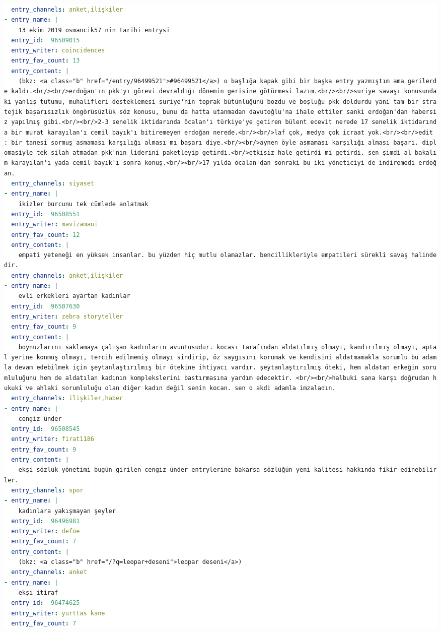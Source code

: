 ```yaml
  entry_channels: anket,ilişkiler
- entry_name: |
    13 ekim 2019 osmancik57 nin tarihi entrysi
  entry_id:  96509015
  entry_writer: coincidences
  entry_fav_count: 13
  entry_content: |
    (bkz: <a class="b" href="/entry/96499521">#96499521</a>) o başlığa kapak gibi bir başka entry yazmıştım ama gerilerde kaldı.<br/><br/>erdoğan'ın pkk'yı görevi devraldığı dönemin gerisine götürmesi lazım.<br/><br/>suriye savaşı konusundaki yanlış tutumu, muhalifleri desteklemesi suriye'nin toprak bütünlüğünü bozdu ve boşluğu pkk doldurdu yani tam bir stratejik başarısızlık öngörüsüzlük söz konusu, bunu da hatta utanmadan davutoğlu'na ihale ettiler sanki erdoğan'dan habersiz yapılmış gibi.<br/><br/>2-3 senelik iktidarında öcalan'ı türkiye'ye getiren bülent ecevit nerede 17 senelik iktidarında bir murat karayılan'ı cemil bayık'ı bitiremeyen erdoğan nerede.<br/><br/>laf çok, medya çok icraat yok.<br/><br/>edit : bir tanesi sormuş asmaması karşılığı alması mı başarı diye.<br/><br/>aynen öyle asmaması karşılığı alması başarı. diplomasiyle tek silah atmadan pkk'nın liderini paketleyip getirdi.<br/>etkisiz hale getirdi mi getirdi. sen şimdi al bakalım karayılan'ı yada cemil bayık'ı sonra konuş.<br/><br/>17 yılda öcalan'dan sonraki bu iki yöneticiyi de indiremedi erdoğan.
  entry_channels: siyaset
- entry_name: |
    ikizler burcunu tek cümlede anlatmak
  entry_id:  96508551
  entry_writer: mavizamani
  entry_fav_count: 12
  entry_content: |
    empati yeteneği en yüksek insanlar. bu yüzden hiç mutlu olamazlar. bencillikleriyle empatileri sürekli savaş halindedir.
  entry_channels: anket,ilişkiler
- entry_name: |
    evli erkekleri ayartan kadınlar
  entry_id:  96507630
  entry_writer: zebra storyteller
  entry_fav_count: 9
  entry_content: |
    boynuzlarını saklamaya çalışan kadınların avuntusudur. kocası tarafından aldatılmış olmayı, kandırılmış olmayı, aptal yerine konmuş olmayı, tercih edilmemiş olmayı sindirip, öz saygısını korumak ve kendisini aldatmamakla sorumlu bu adamla devam edebilmek için şeytanlaştırılmış bir ötekine ihtiyacı vardır. şeytanlaştırılmış öteki, hem aldatan erkeğin sorumluluğunu hem de aldatılan kadının komplekslerini bastırmasına yardım edecektir. <br/><br/>halbuki sana karşı doğrudan hukuki ve ahlaki sorumluluğu olan diğer kadın değil senin kocan. sen o akdi adamla imzaladın.
  entry_channels: ilişkiler,haber
- entry_name: |
    cengiz ünder
  entry_id:  96508545
  entry_writer: firat1186
  entry_fav_count: 9
  entry_content: |
    ekşi sözlük yönetimi bugün girilen cengiz ünder entrylerine bakarsa sözlüğün yeni kalitesi hakkında fikir edinebilirler.
  entry_channels: spor
- entry_name: |
    kadınlara yakışmayan şeyler
  entry_id:  96496981
  entry_writer: defoe
  entry_fav_count: 7
  entry_content: |
    (bkz: <a class="b" href="/?q=leopar+deseni">leopar deseni</a>)
  entry_channels: anket
- entry_name: |
    ekşi itiraf
  entry_id:  96474625
  entry_writer: yurttas kane
  entry_fav_count: 7
```